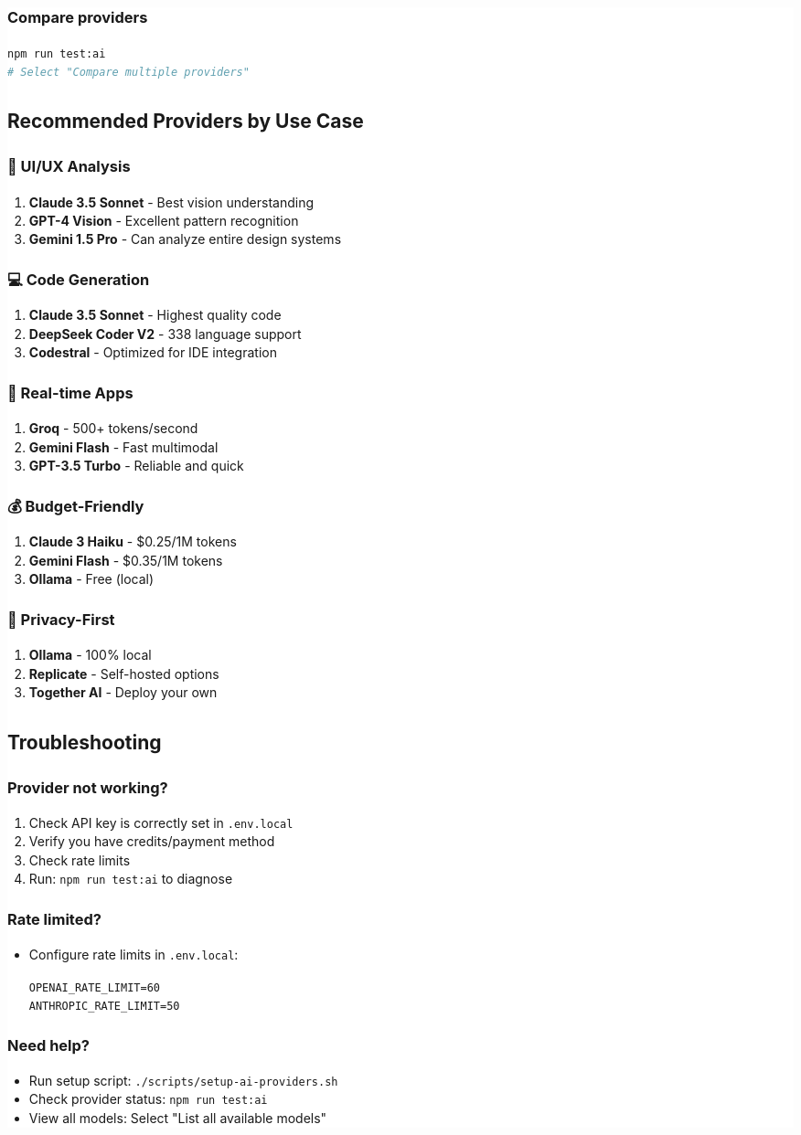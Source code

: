 ### Compare providers
```bash
npm run test:ai
# Select "Compare multiple providers"
```

## Recommended Providers by Use Case

### 🎨 UI/UX Analysis
1. **Claude 3.5 Sonnet** - Best vision understanding
2. **GPT-4 Vision** - Excellent pattern recognition
3. **Gemini 1.5 Pro** - Can analyze entire design systems

### 💻 Code Generation
1. **Claude 3.5 Sonnet** - Highest quality code
2. **DeepSeek Coder V2** - 338 language support
3. **Codestral** - Optimized for IDE integration

### 🚀 Real-time Apps
1. **Groq** - 500+ tokens/second
2. **Gemini Flash** - Fast multimodal
3. **GPT-3.5 Turbo** - Reliable and quick

### 💰 Budget-Friendly
1. **Claude 3 Haiku** - $0.25/1M tokens
2. **Gemini Flash** - $0.35/1M tokens
3. **Ollama** - Free (local)

### 🔐 Privacy-First
1. **Ollama** - 100% local
2. **Replicate** - Self-hosted options
3. **Together AI** - Deploy your own

## Troubleshooting

### Provider not working?
1. Check API key is correctly set in `.env.local`
2. Verify you have credits/payment method
3. Check rate limits
4. Run: `npm run test:ai` to diagnose

### Rate limited?
- Configure rate limits in `.env.local`:
  ```
  OPENAI_RATE_LIMIT=60
  ANTHROPIC_RATE_LIMIT=50
  ```

### Need help?
- Run setup script: `./scripts/setup-ai-providers.sh`
- Check provider status: `npm run test:ai`
- View all models: Select "List all available models"
